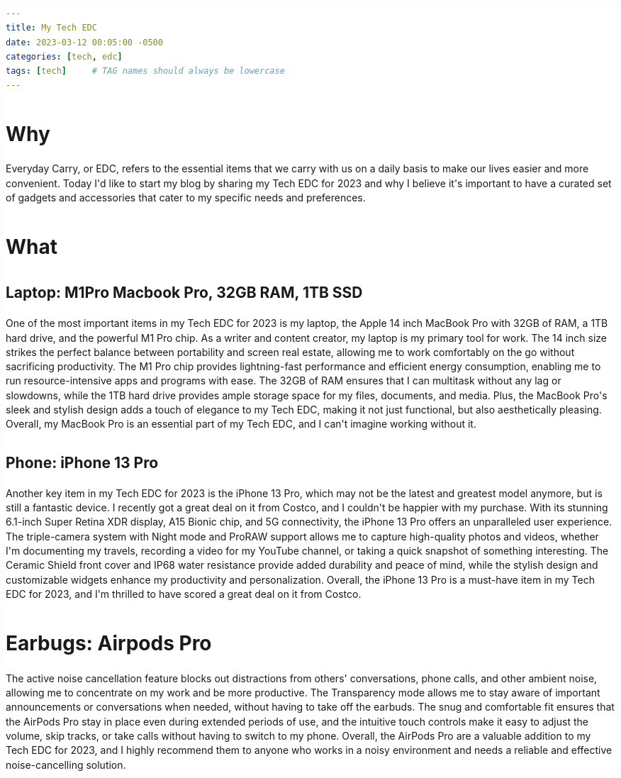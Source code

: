 ```yaml
---
title: My Tech EDC
date: 2023-03-12 00:05:00 -0500
categories: [tech, edc]
tags: [tech]     # TAG names should always be lowercase
---
```


# Why

Everyday Carry, or EDC, refers to the essential items that we carry with us on a daily basis to make our lives easier and more convenient. Today I'd like to start my blog by sharing my Tech EDC for 2023 and why I believe it's important to have a curated set of gadgets and accessories that cater to my specific needs and preferences.

# What

## Laptop: M1Pro Macbook Pro, 32GB RAM, 1TB SSD
One of the most important items in my Tech EDC for 2023 is my laptop, the Apple 14 inch MacBook Pro with 32GB of RAM, a 1TB hard drive, and the powerful M1 Pro chip. As a writer and content creator, my laptop is my primary tool for work. The 14 inch size strikes the perfect balance between portability and screen real estate, allowing me to work comfortably on the go without sacrificing productivity. The M1 Pro chip provides lightning-fast performance and efficient energy consumption, enabling me to run resource-intensive apps and programs with ease. The 32GB of RAM ensures that I can multitask without any lag or slowdowns, while the 1TB hard drive provides ample storage space for my files, documents, and media. Plus, the MacBook Pro's sleek and stylish design adds a touch of elegance to my Tech EDC, making it not just functional, but also aesthetically pleasing. Overall, my MacBook Pro is an essential part of my Tech EDC, and I can't imagine working without it.

## Phone: iPhone 13 Pro
Another key item in my Tech EDC for 2023 is the iPhone 13 Pro, which may not be the latest and greatest model anymore, but is still a fantastic device. I recently got a great deal on it from Costco, and I couldn't be happier with my purchase. With its stunning 6.1-inch Super Retina XDR display, A15 Bionic chip, and 5G connectivity, the iPhone 13 Pro offers an unparalleled user experience. The triple-camera system with Night mode and ProRAW support allows me to capture high-quality photos and videos, whether I'm documenting my travels, recording a video for my YouTube channel, or taking a quick snapshot of something interesting. The Ceramic Shield front cover and IP68 water resistance provide added durability and peace of mind, while the stylish design and customizable widgets enhance my productivity and personalization. Overall, the iPhone 13 Pro is a must-have item in my Tech EDC for 2023, and I'm thrilled to have scored a great deal on it from Costco.

# Earbugs: Airpods Pro
 The active noise cancellation feature blocks out distractions from others' conversations, phone calls, and other ambient noise, allowing me to concentrate on my work and be more productive. The Transparency mode allows me to stay aware of important announcements or conversations when needed, without having to take off the earbuds. The snug and comfortable fit ensures that the AirPods Pro stay in place even during extended periods of use, and the intuitive touch controls make it easy to adjust the volume, skip tracks, or take calls without having to switch to my phone. Overall, the AirPods Pro are a valuable addition to my Tech EDC for 2023, and I highly recommend them to anyone who works in a noisy environment and needs a reliable and effective noise-cancelling solution.
